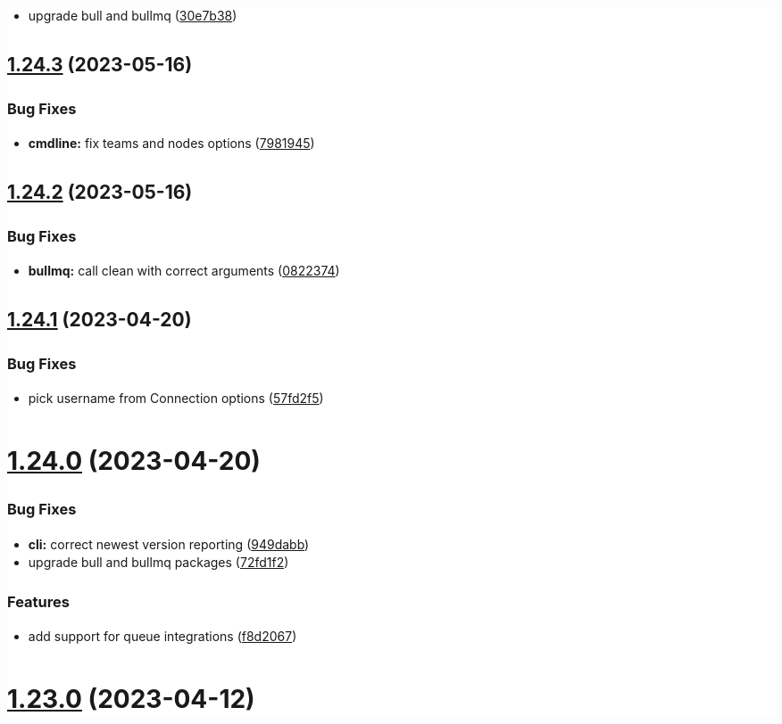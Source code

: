 * upgrade bull and bullmq ([30e7b38](https://github.com/taskforcesh/taskforce-connector/commit/30e7b38d480a5683892c4995e3b9a83c7d3ca8ca))

## [1.24.3](https://github.com/taskforcesh/taskforce-connector/compare/v1.24.2...v1.24.3) (2023-05-16)


### Bug Fixes

* **cmdline:** fix teams and nodes options ([7981945](https://github.com/taskforcesh/taskforce-connector/commit/798194558067815bcb00030dfadcf4fcf089d886))

## [1.24.2](https://github.com/taskforcesh/taskforce-connector/compare/v1.24.1...v1.24.2) (2023-05-16)


### Bug Fixes

* **bullmq:** call clean with correct arguments ([0822374](https://github.com/taskforcesh/taskforce-connector/commit/08223745983b9ed1310e7668573cfe6faf27ea10))

## [1.24.1](https://github.com/taskforcesh/taskforce-connector/compare/v1.24.0...v1.24.1) (2023-04-20)


### Bug Fixes

* pick username from Connection options ([57fd2f5](https://github.com/taskforcesh/taskforce-connector/commit/57fd2f5fc958ea49adfd72c90d8cfd99def5e55f))

# [1.24.0](https://github.com/taskforcesh/taskforce-connector/compare/v1.23.0...v1.24.0) (2023-04-20)


### Bug Fixes

* **cli:** correct newest version reporting ([949dabb](https://github.com/taskforcesh/taskforce-connector/commit/949dabb19885e4fb75dc75f7259aa3cf0faf33ed))
* upgrade bull and bullmq packages ([72fd1f2](https://github.com/taskforcesh/taskforce-connector/commit/72fd1f27a4835ec96632f1088cda388a3a8ad773))


### Features

* add support for queue integrations ([f8d2067](https://github.com/taskforcesh/taskforce-connector/commit/f8d2067d2988922e921a3dafb32ba4a12633ed78))

# [1.23.0](https://github.com/taskforcesh/taskforce-connector/compare/v1.22.0...v1.23.0) (2023-04-12)

